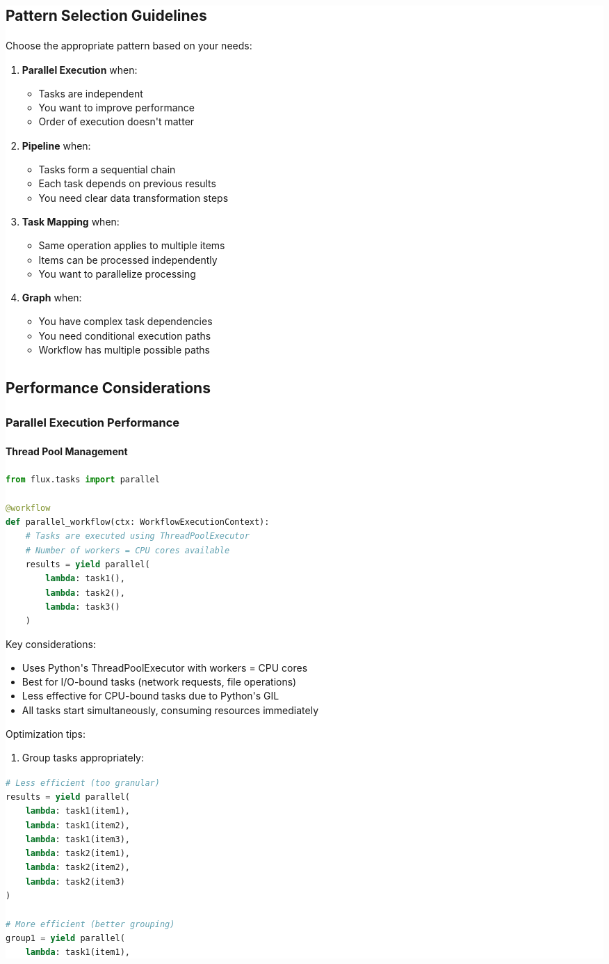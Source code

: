 ## Pattern Selection Guidelines

Choose the appropriate pattern based on your needs:

1. **Parallel Execution** when:
   - Tasks are independent
   - You want to improve performance
   - Order of execution doesn't matter

2. **Pipeline** when:
   - Tasks form a sequential chain
   - Each task depends on previous results
   - You need clear data transformation steps

3. **Task Mapping** when:
   - Same operation applies to multiple items
   - Items can be processed independently
   - You want to parallelize processing

4. **Graph** when:
   - You have complex task dependencies
   - You need conditional execution paths
   - Workflow has multiple possible paths

## Performance Considerations

### Parallel Execution Performance

#### Thread Pool Management
```python
from flux.tasks import parallel

@workflow
def parallel_workflow(ctx: WorkflowExecutionContext):
    # Tasks are executed using ThreadPoolExecutor
    # Number of workers = CPU cores available
    results = yield parallel(
        lambda: task1(),
        lambda: task2(),
        lambda: task3()
    )
```

Key considerations:
- Uses Python's ThreadPoolExecutor with workers = CPU cores
- Best for I/O-bound tasks (network requests, file operations)
- Less effective for CPU-bound tasks due to Python's GIL
- All tasks start simultaneously, consuming resources immediately

Optimization tips:
1. Group tasks appropriately:
```python
# Less efficient (too granular)
results = yield parallel(
    lambda: task1(item1),
    lambda: task1(item2),
    lambda: task1(item3),
    lambda: task2(item1),
    lambda: task2(item2),
    lambda: task2(item3)
)

# More efficient (better grouping)
group1 = yield parallel(
    lambda: task1(item1),
```